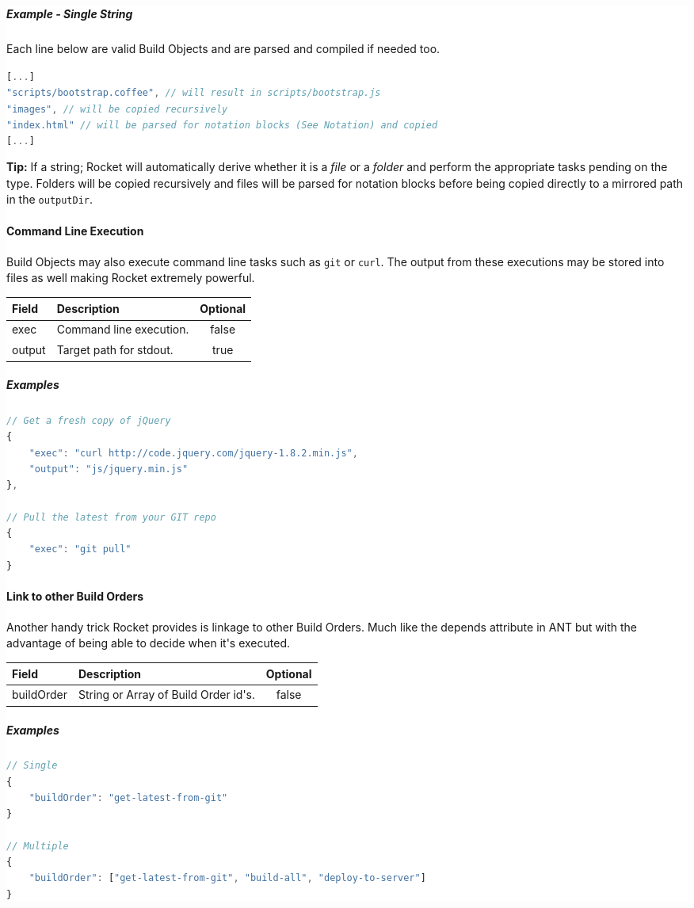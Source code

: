 ##### Example - Single String

Each line below are valid Build Objects and are parsed and compiled if needed too.

```javascript
[...]
"scripts/bootstrap.coffee", // will result in scripts/bootstrap.js
"images", // will be copied recursively
"index.html" // will be parsed for notation blocks (See Notation) and copied
[...]
```

**Tip:** If a string; Rocket will automatically derive whether it is a *file* or a *folder* and perform the appropriate tasks pending on the type. Folders will be copied recursively and files will be parsed for notation blocks before being copied directly to a mirrored path in the `outputDir`.

#### Command Line Execution

Build Objects may also execute command line tasks such as `git` or `curl`. The output from these executions may be stored into files as well making Rocket extremely powerful.


| Field  | Description             | Optional |
| :----- | :---------------------- | :------: |
| exec   | Command line execution. | false    |
| output | Target path for stdout. | true     |

##### Examples

```javascript
// Get a fresh copy of jQuery
{
	"exec": "curl http://code.jquery.com/jquery-1.8.2.min.js",
	"output": "js/jquery.min.js"
},

// Pull the latest from your GIT repo
{
	"exec": "git pull"
}
```

#### Link to other Build Orders

Another handy trick Rocket provides is linkage to other Build Orders. Much like the depends attribute in ANT but with the advantage of being able to decide when it's executed.


| Field      | Description                          | Optional |
| :--------- | :----------------------------------- | :------: |
| buildOrder | String or Array of Build Order id's. | false    |

##### Examples

```javascript
// Single
{
    "buildOrder": "get-latest-from-git"
}

// Multiple
{
    "buildOrder": ["get-latest-from-git", "build-all", "deploy-to-server"]
}
```


[nodejs]: http://nodejs.org/
[codekit]: http://incident57.com/codekit/
[springboard]: https://github.com/soulwire/Springboard